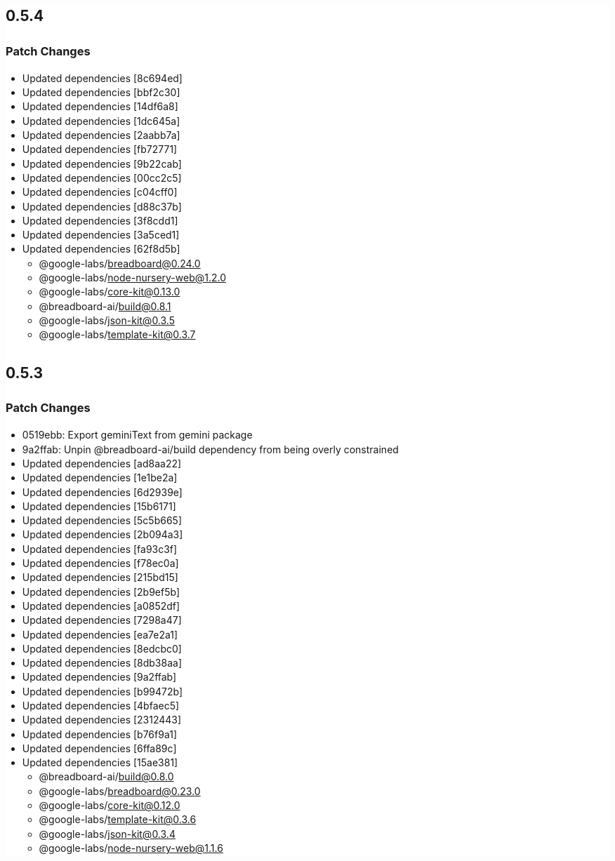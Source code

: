 ## 0.5.4

### Patch Changes

- Updated dependencies [8c694ed]
- Updated dependencies [bbf2c30]
- Updated dependencies [14df6a8]
- Updated dependencies [1dc645a]
- Updated dependencies [2aabb7a]
- Updated dependencies [fb72771]
- Updated dependencies [9b22cab]
- Updated dependencies [00cc2c5]
- Updated dependencies [c04cff0]
- Updated dependencies [d88c37b]
- Updated dependencies [3f8cdd1]
- Updated dependencies [3a5ced1]
- Updated dependencies [62f8d5b]
  - @google-labs/breadboard@0.24.0
  - @google-labs/node-nursery-web@1.2.0
  - @google-labs/core-kit@0.13.0
  - @breadboard-ai/build@0.8.1
  - @google-labs/json-kit@0.3.5
  - @google-labs/template-kit@0.3.7

## 0.5.3

### Patch Changes

- 0519ebb: Export geminiText from gemini package
- 9a2ffab: Unpin @breadboard-ai/build dependency from being overly constrained
- Updated dependencies [ad8aa22]
- Updated dependencies [1e1be2a]
- Updated dependencies [6d2939e]
- Updated dependencies [15b6171]
- Updated dependencies [5c5b665]
- Updated dependencies [2b094a3]
- Updated dependencies [fa93c3f]
- Updated dependencies [f78ec0a]
- Updated dependencies [215bd15]
- Updated dependencies [2b9ef5b]
- Updated dependencies [a0852df]
- Updated dependencies [7298a47]
- Updated dependencies [ea7e2a1]
- Updated dependencies [8edcbc0]
- Updated dependencies [8db38aa]
- Updated dependencies [9a2ffab]
- Updated dependencies [b99472b]
- Updated dependencies [4bfaec5]
- Updated dependencies [2312443]
- Updated dependencies [b76f9a1]
- Updated dependencies [6ffa89c]
- Updated dependencies [15ae381]
  - @breadboard-ai/build@0.8.0
  - @google-labs/breadboard@0.23.0
  - @google-labs/core-kit@0.12.0
  - @google-labs/template-kit@0.3.6
  - @google-labs/json-kit@0.3.4
  - @google-labs/node-nursery-web@1.1.6
